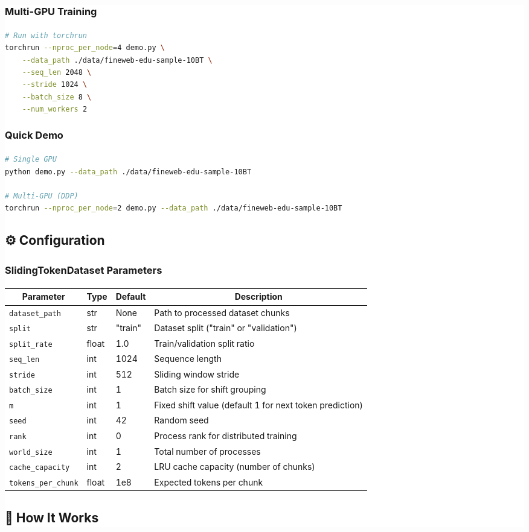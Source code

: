 ### Multi-GPU Training

```bash
# Run with torchrun
torchrun --nproc_per_node=4 demo.py \
    --data_path ./data/fineweb-edu-sample-10BT \
    --seq_len 2048 \
    --stride 1024 \
    --batch_size 8 \
    --num_workers 2
```

### Quick Demo

```bash
# Single GPU
python demo.py --data_path ./data/fineweb-edu-sample-10BT

# Multi-GPU (DDP)
torchrun --nproc_per_node=2 demo.py --data_path ./data/fineweb-edu-sample-10BT
```

## ⚙️ Configuration

### SlidingTokenDataset Parameters

| Parameter | Type | Default | Description |
|-----------|------|---------|-------------|
| `dataset_path` | str | None | Path to processed dataset chunks |
| `split` | str | "train" | Dataset split ("train" or "validation") |
| `split_rate` | float | 1.0 | Train/validation split ratio |
| `seq_len` | int | 1024 | Sequence length |
| `stride` | int | 512 | Sliding window stride |
| `batch_size` | int | 1 | Batch size for shift grouping |
| `m` | int | 1 | Fixed shift value (default 1 for next token prediction) |
| `seed` | int | 42 | Random seed |
| `rank` | int | 0 | Process rank for distributed training |
| `world_size` | int | 1 | Total number of processes |
| `cache_capacity` | int | 2 | LRU cache capacity (number of chunks) |
| `tokens_per_chunk` | float | 1e8 | Expected tokens per chunk |

## 🧠 How It Works
